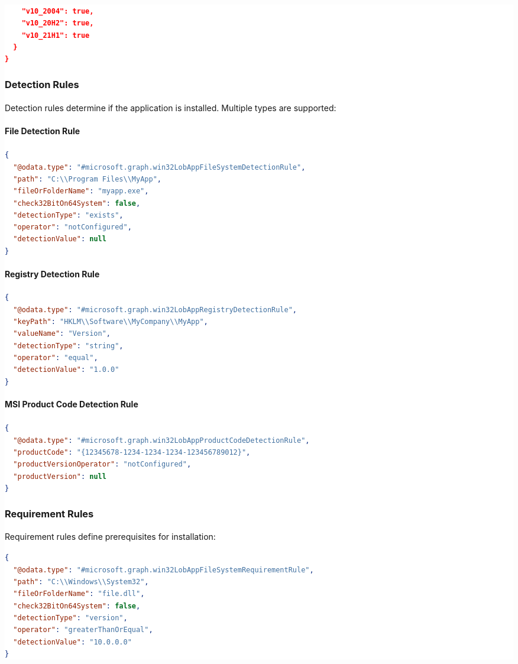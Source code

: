 ```json
    "v10_2004": true,
    "v10_20H2": true,
    "v10_21H1": true
  }
}
```

### Detection Rules

Detection rules determine if the application is installed. Multiple types are supported:

#### File Detection Rule
```json
{
  "@odata.type": "#microsoft.graph.win32LobAppFileSystemDetectionRule",
  "path": "C:\\Program Files\\MyApp",
  "fileOrFolderName": "myapp.exe",
  "check32BitOn64System": false,
  "detectionType": "exists",
  "operator": "notConfigured",
  "detectionValue": null
}
```

#### Registry Detection Rule
```json
{
  "@odata.type": "#microsoft.graph.win32LobAppRegistryDetectionRule",
  "keyPath": "HKLM\\Software\\MyCompany\\MyApp",
  "valueName": "Version",
  "detectionType": "string",
  "operator": "equal",
  "detectionValue": "1.0.0"
}
```

#### MSI Product Code Detection Rule
```json
{
  "@odata.type": "#microsoft.graph.win32LobAppProductCodeDetectionRule",
  "productCode": "{12345678-1234-1234-1234-123456789012}",
  "productVersionOperator": "notConfigured",
  "productVersion": null
}
```

### Requirement Rules

Requirement rules define prerequisites for installation:

```json
{
  "@odata.type": "#microsoft.graph.win32LobAppFileSystemRequirementRule",
  "path": "C:\\Windows\\System32",
  "fileOrFolderName": "file.dll",
  "check32BitOn64System": false,
  "detectionType": "version",
  "operator": "greaterThanOrEqual",
  "detectionValue": "10.0.0.0"
}
```

